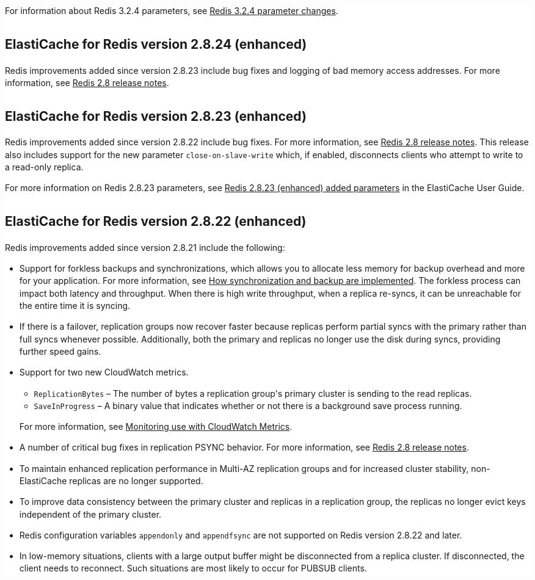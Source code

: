 For information about Redis 3\.2\.4 parameters, see [Redis 3\.2\.4 parameter changes](ParameterGroups.Redis.md#ParameterGroups.Redis.3-2-4)\.

## ElastiCache for Redis version 2\.8\.24 \(enhanced\)<a name="redis-version-2-8-24"></a>

Redis improvements added since version 2\.8\.23 include bug fixes and logging of bad memory access addresses\. For more information, see [Redis 2\.8 release notes](https://raw.githubusercontent.com/antirez/redis/2.8/00-RELEASENOTES)\. 

## ElastiCache for Redis version 2\.8\.23 \(enhanced\)<a name="redis-version-2-8-23"></a>

Redis improvements added since version 2\.8\.22 include bug fixes\. For more information, see [Redis 2\.8 release notes](https://raw.githubusercontent.com/antirez/redis/2.8/00-RELEASENOTES)\. This release also includes support for the new parameter `close-on-slave-write` which, if enabled, disconnects clients who attempt to write to a read\-only replica\.

For more information on Redis 2\.8\.23 parameters, see [Redis 2\.8\.23 \(enhanced\) added parameters](ParameterGroups.Redis.md#ParameterGroups.Redis.2-8-23) in the ElastiCache User Guide\.

## ElastiCache for Redis version 2\.8\.22 \(enhanced\)<a name="redis-version-2-8-22"></a>

Redis improvements added since version 2\.8\.21 include the following:
+ Support for forkless backups and synchronizations, which allows you to allocate less memory for backup overhead and more for your application\. For more information, see [How synchronization and backup are implemented](Replication.Redis.Versions.md)\. The forkless process can impact both latency and throughput\. When there is high write throughput, when a replica re\-syncs, it can be unreachable for the entire time it is syncing\.
+ If there is a failover, replication groups now recover faster because replicas perform partial syncs with the primary rather than full syncs whenever possible\. Additionally, both the primary and replicas no longer use the disk during syncs, providing further speed gains\.
+ Support for two new CloudWatch metrics\. 
  + `ReplicationBytes` – The number of bytes a replication group's primary cluster is sending to the read replicas\.
  + `SaveInProgress` – A binary value that indicates whether or not there is a background save process running\.

   For more information, see [Monitoring use with CloudWatch Metrics](CacheMetrics.md)\.
+ A number of critical bug fixes in replication PSYNC behavior\. For more information, see [Redis 2\.8 release notes](https://raw.githubusercontent.com/antirez/redis/2.8/00-RELEASENOTES)\.
+ To maintain enhanced replication performance in Multi\-AZ replication groups and for increased cluster stability, non\-ElastiCache replicas are no longer supported\.
+ To improve data consistency between the primary cluster and replicas in a replication group, the replicas no longer evict keys independent of the primary cluster\.
+ Redis configuration variables `appendonly` and `appendfsync` are not supported on Redis version 2\.8\.22 and later\.
+ In low\-memory situations, clients with a large output buffer might be disconnected from a replica cluster\. If disconnected, the client needs to reconnect\. Such situations are most likely to occur for PUBSUB clients\.
